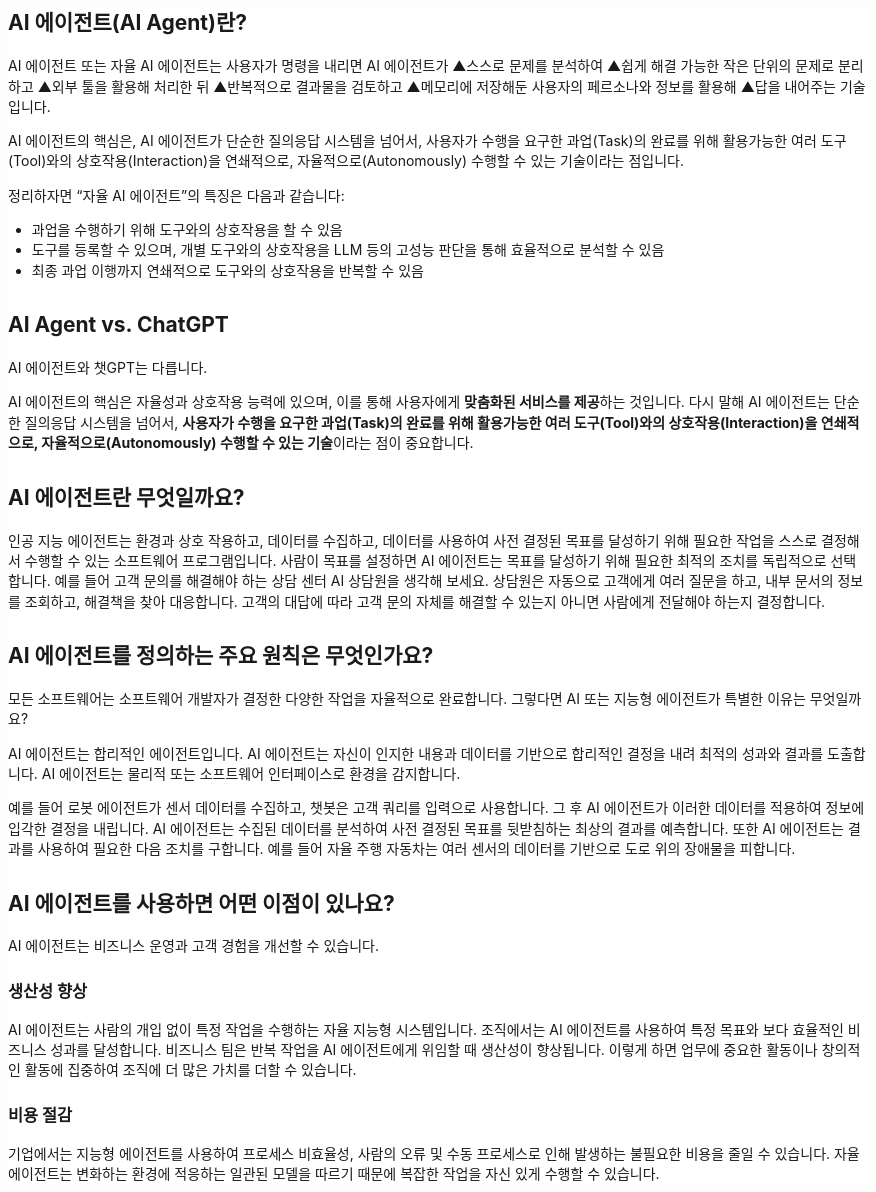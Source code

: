 ## AI 에이전트(AI Agent)란?

AI 에이전트 또는 자율 AI 에이전트는 사용자가 명령을 내리면 AI 에이전트가 ▲스스로 문제를 분석하여 ▲쉽게 해결 가능한 작은 단위의 문제로 분리하고 ▲외부 툴을 활용해 처리한 뒤 ▲반복적으로 결과물을 검토하고 ▲메모리에 저장해둔 사용자의 페르소나와 정보를 활용해 ▲답을 내어주는 기술입니다.

AI 에이전트의 핵심은, AI 에이전트가 단순한 질의응답 시스템을 넘어서, 사용자가 수행을 요구한 과업(Task)의 완료를 위해 활용가능한 여러 도구(Tool)와의 상호작용(Interaction)을 연쇄적으로, 자율적으로(Autonomously) 수행할 수 있는 기술이라는 점입니다.

정리하자면 “자율 AI 에이전트”의 특징은 다음과 같습니다: 

- 과업을 수행하기 위해 도구와의 상호작용을 할 수 있음 
- 도구를 등록할 수 있으며, 개별 도구와의 상호작용을 LLM 등의 고성능 판단을 통해 효율적으로 분석할 수 있음 
- 최종 과업 이행까지 연쇄적으로 도구와의 상호작용을 반복할 수 있음

## AI Agent vs. ChatGPT

AI 에이전트와 챗GPT는 다릅니다.

AI 에이전트의 핵심은 자율성과 상호작용 능력에 있으며, 이를 통해 사용자에게 **맞춤화된 서비스를 제공**하는 것입니다. 다시 말해 AI 에이전트는 단순한 질의응답 시스템을 넘어서, **사용자가 수행을 요구한 과업(Task)의 완료를 위해 활용가능한 여러 도구(Tool)와의 상호작용(Interaction)을 연쇄적으로, 자율적으로(Autonomously) 수행할 수 있는 기술**이라는 점이 중요합니다.

## AI 에이전트란 무엇일까요?

인공 지능 에이전트는 환경과 상호 작용하고, 데이터를 수집하고, 데이터를 사용하여 사전 결정된 목표를 달성하기 위해 필요한 작업을 스스로 결정해서 수행할 수 있는 소프트웨어 프로그램입니다. 사람이 목표를 설정하면 AI 에이전트는 목표를 달성하기 위해 필요한 최적의 조치를 독립적으로 선택합니다. 예를 들어 고객 문의를 해결해야 하는 상담 센터 AI 상담원을 생각해 보세요. 상담원은 자동으로 고객에게 여러 질문을 하고, 내부 문서의 정보를 조회하고, 해결책을 찾아 대응합니다. 고객의 대답에 따라 고객 문의 자체를 해결할 수 있는지 아니면 사람에게 전달해야 하는지 결정합니다.

## AI 에이전트를 정의하는 주요 원칙은 무엇인가요?

모든 소프트웨어는 소프트웨어 개발자가 결정한 다양한 작업을 자율적으로 완료합니다. 그렇다면 AI 또는 지능형 에이전트가 특별한 이유는 무엇일까요? 

AI 에이전트는 합리적인 에이전트입니다. AI 에이전트는 자신이 인지한 내용과 데이터를 기반으로 합리적인 결정을 내려 최적의 성과와 결과를 도출합니다. AI 에이전트는 물리적 또는 소프트웨어 인터페이스로 환경을 감지합니다.

예를 들어 로봇 에이전트가 센서 데이터를 수집하고, 챗봇은 고객 쿼리를 입력으로 사용합니다. 그 후 AI 에이전트가 이러한 데이터를 적용하여 정보에 입각한 결정을 내립니다. AI 에이전트는 수집된 데이터를 분석하여 사전 결정된 목표를 뒷받침하는 최상의 결과를 예측합니다. 또한 AI 에이전트는 결과를 사용하여 필요한 다음 조치를 구합니다. 예를 들어 자율 주행 자동차는 여러 센서의 데이터를 기반으로 도로 위의 장애물을 피합니다.

## AI 에이전트를 사용하면 어떤 이점이 있나요?

AI 에이전트는 비즈니스 운영과 고객 경험을 개선할 수 있습니다.

### **생산성 향상**

AI 에이전트는 사람의 개입 없이 특정 작업을 수행하는 자율 지능형 시스템입니다. 조직에서는 AI 에이전트를 사용하여 특정 목표와 보다 효율적인 비즈니스 성과를 달성합니다. 비즈니스 팀은 반복 작업을 AI 에이전트에게 위임할 때 생산성이 향상됩니다. 이렇게 하면 업무에 중요한 활동이나 창의적인 활동에 집중하여 조직에 더 많은 가치를 더할 수 있습니다.

### **비용 절감**

기업에서는 지능형 에이전트를 사용하여 프로세스 비효율성, 사람의 오류 및 수동 프로세스로 인해 발생하는 불필요한 비용을 줄일 수 있습니다. 자율 에이전트는 변화하는 환경에 적응하는 일관된 모델을 따르기 때문에 복잡한 작업을 자신 있게 수행할 수 있습니다. 
